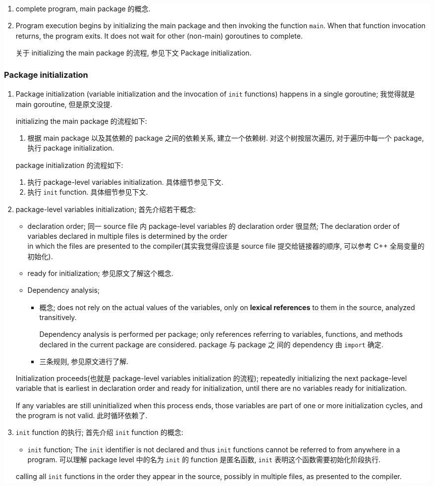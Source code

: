 1.  complete program, main package 的概念.
2.  Program execution begins by initializing the main package and then invoking the function `main`. 
    When that function invocation returns, the program exits. It does not wait for other (non-main) 
    goroutines to complete.

    关于 initializing the main package 的流程, 参见下文 Package initialization.

### Package initialization

1.  Package initialization (variable initialization and the invocation of `init` functions) happens in 
    a single goroutine; 我觉得就是 main goroutine, 但是原文没提. 

    initializing the main package 的流程如下:
    
    1.  根据 main package 以及其依赖的 package 之间的依赖关系, 建立一个依赖树. 
        对这个树按层次遍历, 对于遍历中每一个 package, 执行 package initialization.
        
    package initialization 的流程如下:
    
    1.  执行 package-level variables initialization. 具体细节参见下文.
    2.  执行 `init` function. 具体细节参见下文.

2.  package-level variables initialization; 首先介绍若干概念:

    -   declaration order; 同一 source file 内 package-level variables 的 declaration order 很显然;
        The declaration order of variables declared in multiple files is determined by the order  
        in which the files are presented to the compiler(其实我觉得应该是 source file 提交给链接器的顺序, 
        可以参考 C++ 全局变量的初始化).
    
    -   ready for initialization; 参见原文了解这个概念.
    
    -   Dependency analysis; 
    
        -   概念; does not rely on the actual values of the variables, only on **lexical references** to 
            them in the source, analyzed transitively.
        
            Dependency analysis is performed per package;  only references referring to variables, 
            functions, and methods declared in the current package are considered. package 与 package 之
            间的 dependency 由 `import` 确定.
        
        -   三条规则, 参见原文进行了解.
    
    Initialization proceeds(也就是 package-level variables initialization 的流程); repeatedly 
    initializing the next package-level variable that is earliest in declaration order and ready for 
    initialization, until there are no variables ready for initialization. 
        
    If any variables are still uninitialized when this process ends, those variables are part of 
    one or more initialization cycles, and the program is not valid. 此时循环依赖了.
    
3.  `init` function 的执行; 首先介绍 `init` function 的概念:

    -   `init` function; The `init` identifier is not declared and thus `init` functions cannot be 
        referred to from anywhere in a program. 可以理解 package level 中的名为 `init` 的 function 
        是匿名函数, `init` 表明这个函数需要初始化阶段执行.
        
    calling all `init` functions in the order they appear in the source, possibly in multiple files, 
    as presented to the compiler.
        